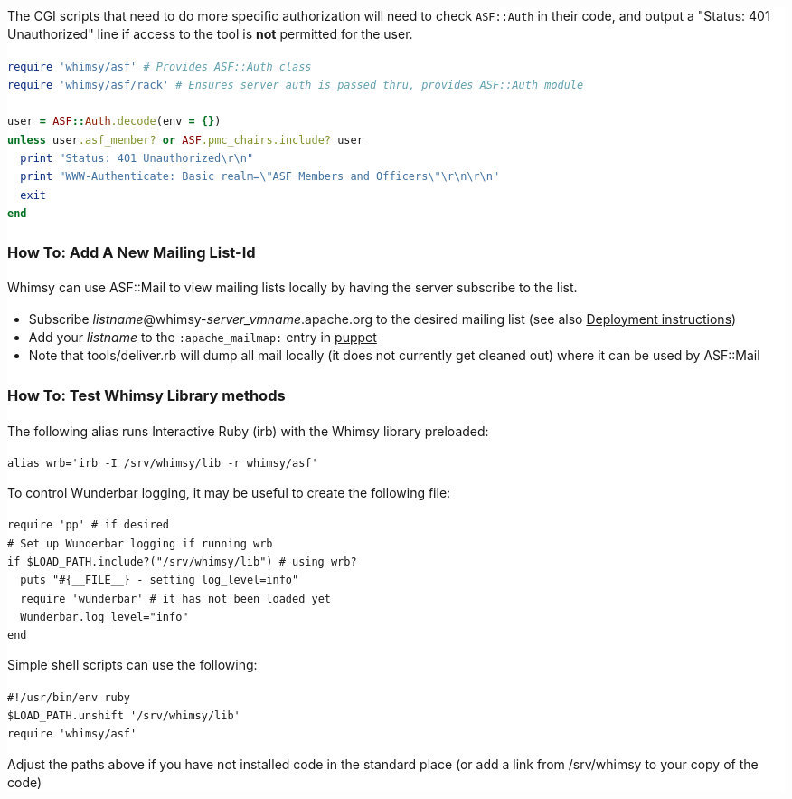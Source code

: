 The CGI scripts that need to do more specific authorization will need to
check `ASF::Auth` in their code, and output a "Status: 401 Unauthorized"
line if access to the tool is **not** permitted for the user.

```ruby
require 'whimsy/asf' # Provides ASF::Auth class
require 'whimsy/asf/rack' # Ensures server auth is passed thru, provides ASF::Auth module

user = ASF::Auth.decode(env = {})
unless user.asf_member? or ASF.pmc_chairs.include? user
  print "Status: 401 Unauthorized\r\n"
  print "WWW-Authenticate: Basic realm=\"ASF Members and Officers\"\r\n\r\n"
  exit
end
```

### How To: Add A New Mailing List-Id

Whimsy can use ASF::Mail to view mailing lists locally by having the
server subscribe to the list.

- Subscribe _listname_@whimsy-_server_vmname_.apache.org to the desired
  mailing list (see also [Deployment instructions](DEPLOYMENT.md#manual-steps))
- Add your _listname_ to the `:apache_mailmap:` entry
  in [puppet](https://github.com/apache/infrastructure-p6/blob/production/data/nodes/whimsy-vm7.apache.org.yaml#L107)
- Note that tools/deliver.rb will dump all mail locally (it does not
  currently get cleaned out) where it can be used by ASF::Mail

### How To: Test Whimsy Library methods

The following alias runs Interactive Ruby (irb) with the Whimsy library preloaded:

    alias wrb='irb -I /srv/whimsy/lib -r whimsy/asf'

To control Wunderbar logging, it may be useful to create the following file:

```$ cat ~/.irbrc
require 'pp' # if desired
# Set up Wunderbar logging if running wrb
if $LOAD_PATH.include?("/srv/whimsy/lib") # using wrb?
  puts "#{__FILE__} - setting log_level=info"
  require 'wunderbar' # it has not been loaded yet
  Wunderbar.log_level="info"
end
```

Simple shell scripts can use the following:

    #!/usr/bin/env ruby
    $LOAD_PATH.unshift '/srv/whimsy/lib'
    require 'whimsy/asf'

Adjust the paths above if you have not installed code in the standard place
(or add a link from /srv/whimsy to your copy of the code)
